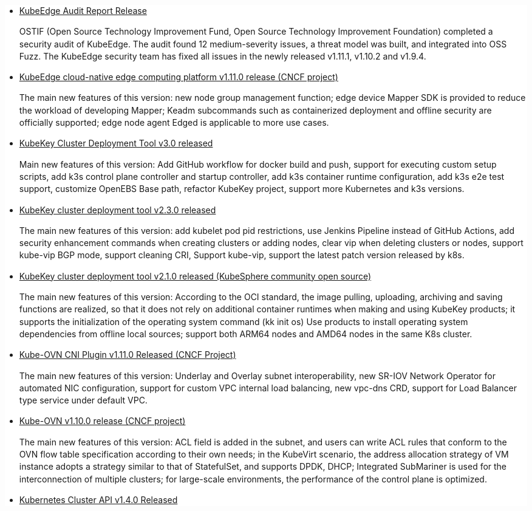 - [KubeEdge Audit Report Release](https://github.com/kubeedge/community/blob/master/sig-security/sig-security-audit/KubeEdge-security-audit-2022.pdf)

     OSTIF (Open Source Technology Improvement Fund, Open Source Technology Improvement Foundation) completed a security audit of KubeEdge. The audit found 12 medium-severity issues, a threat model was built, and integrated into OSS Fuzz. The KubeEdge security team has fixed all issues in the newly released v1.11.1, v1.10.2 and v1.9.4.

- [KubeEdge cloud-native edge computing platform v1.11.0 release (CNCF project)](https://github.com/kubeedge/kubeedge/blob/master/CHANGELOG/CHANGELOG-1.11.md)

     The main new features of this version: new node group management function; edge device Mapper SDK is provided to reduce the workload of developing Mapper; Keadm subcommands such as containerized deployment and offline security are officially supported; edge node agent Edged is applicable to more use cases.

- [KubeKey Cluster Deployment Tool v3.0 released](https://github.com/kubesphere/kubekey/releases/tag/v3.0.0)

     Main new features of this version: Add GitHub workflow for docker build and push, support for executing custom setup scripts, add k3s control plane controller and startup controller, add k3s container runtime configuration, add k3s e2e test support, customize OpenEBS Base path, refactor KubeKey project, support more Kubernetes and k3s versions.

- [KubeKey cluster deployment tool v2.3.0 released](https://github.com/kubesphere/kubekey/releases/tag/v2.3.0)

     The main new features of this version: add kubelet pod pid restrictions, use Jenkins Pipeline instead of GitHub Actions, add security enhancement commands when creating clusters or adding nodes, clear vip when deleting clusters or nodes, support kube-vip BGP mode, support cleaning CRI, Support kube-vip, support the latest patch version released by k8s.

- [KubeKey cluster deployment tool v2.1.0 released (KubeSphere community open source)](https://github.com/kubesphere/kubekey/releases/tag/v2.1.0)

     The main new features of this version: According to the OCI standard, the image pulling, uploading, archiving and saving functions are realized, so that it does not rely on additional container runtimes when making and using KubeKey products; it supports the initialization of the operating system command (kk init os) Use products to install operating system dependencies from offline local sources; support both ARM64 nodes and AMD64 nodes in the same K8s cluster.

- [Kube-OVN CNI Plugin v1.11.0 Released (CNCF Project)](https://github.com/kubeovn/kube-ovn/releases/tag/v1.11.0)

    The main new features of this version: Underlay and Overlay subnet interoperability, new SR-IOV Network Operator for automated NIC configuration, support for custom VPC internal load balancing, new vpc-dns CRD, support for Load Balancer type service under default VPC.

- [Kube-OVN v1.10.0 release (CNCF project)](https://mp.weixin.qq.com/s/e1TW_s3r9__qSgZz6aWmAA)

     The main new features of this version: ACL field is added in the subnet, and users can write ACL rules that conform to the OVN flow table specification according to their own needs; in the KubeVirt scenario, the address allocation strategy of VM instance adopts a strategy similar to that of StatefulSet, and supports DPDK, DHCP; Integrated SubMariner is used for the interconnection of multiple clusters; for large-scale environments, the performance of the control plane is optimized.

- [Kubernetes Cluster API v1.4.0 Released](https://github.com/kubernetes-sigs/cluster-api/releases/tag/v1.4.0)
